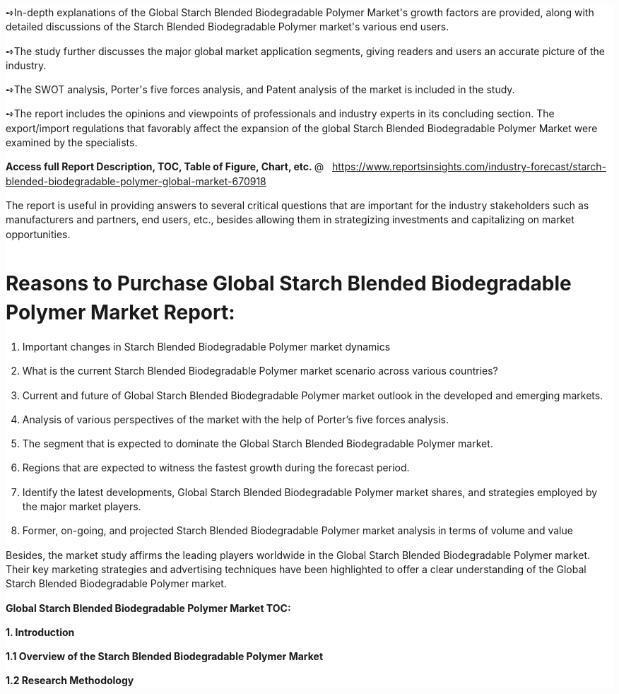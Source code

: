 ➺In-depth explanations of the Global Starch Blended Biodegradable Polymer Market's growth factors are provided, along with detailed discussions of the Starch Blended Biodegradable Polymer market's various end users.

➺The study further discusses the major global market application segments, giving readers and users an accurate picture of the industry.

➺The SWOT analysis, Porter's five forces analysis, and Patent analysis of the market is included in the study.

➺The report includes the opinions and viewpoints of professionals and industry experts in its concluding section. The export/import regulations that favorably affect the expansion of the global Starch Blended Biodegradable Polymer Market were examined by the specialists.

<strong>Access full Report Description, TOC, Table of Figure, Chart, etc. </strong>@   <a href=https://www.reportsinsights.com/industry-forecast/starch-blended-biodegradable-polymer-global-market-670918 style=color:#0000ff;>https://www.reportsinsights.com/industry-forecast/starch-blended-biodegradable-polymer-global-market-670918</a>

The report is useful in providing answers to several critical questions that are important for the industry stakeholders such as manufacturers and partners, end users, etc., besides allowing them in strategizing investments and capitalizing on market opportunities.

# <strong>Reasons to Purchase Global Starch Blended Biodegradable Polymer Market Report:</strong>

1. Important changes in Starch Blended Biodegradable Polymer market dynamics

2. What is the current Starch Blended Biodegradable Polymer market scenario across various countries?

3. Current and future of Global Starch Blended Biodegradable Polymer market outlook in the developed and emerging markets.

4. Analysis of various perspectives of the market with the help of Porter’s five forces analysis.

5. The segment that is expected to dominate the Global Starch Blended Biodegradable Polymer market.

6. Regions that are expected to witness the fastest growth during the forecast period.

7. Identify the latest developments, Global Starch Blended Biodegradable Polymer market shares, and strategies employed by the major market players.

8. Former, on-going, and projected Starch Blended Biodegradable Polymer market analysis in terms of volume and value

Besides, the market study affirms the leading players worldwide in the Global Starch Blended Biodegradable Polymer market. Their key marketing strategies and advertising techniques have been highlighted to offer a clear understanding of the Global Starch Blended Biodegradable Polymer market.

<strong>Global Starch Blended Biodegradable Polymer Market TOC:</strong>

<strong>1. Introduction</strong>

<strong>1.1 Overview of the Starch Blended Biodegradable Polymer Market</strong>

<strong>1.2 Research Methodology</strong>
